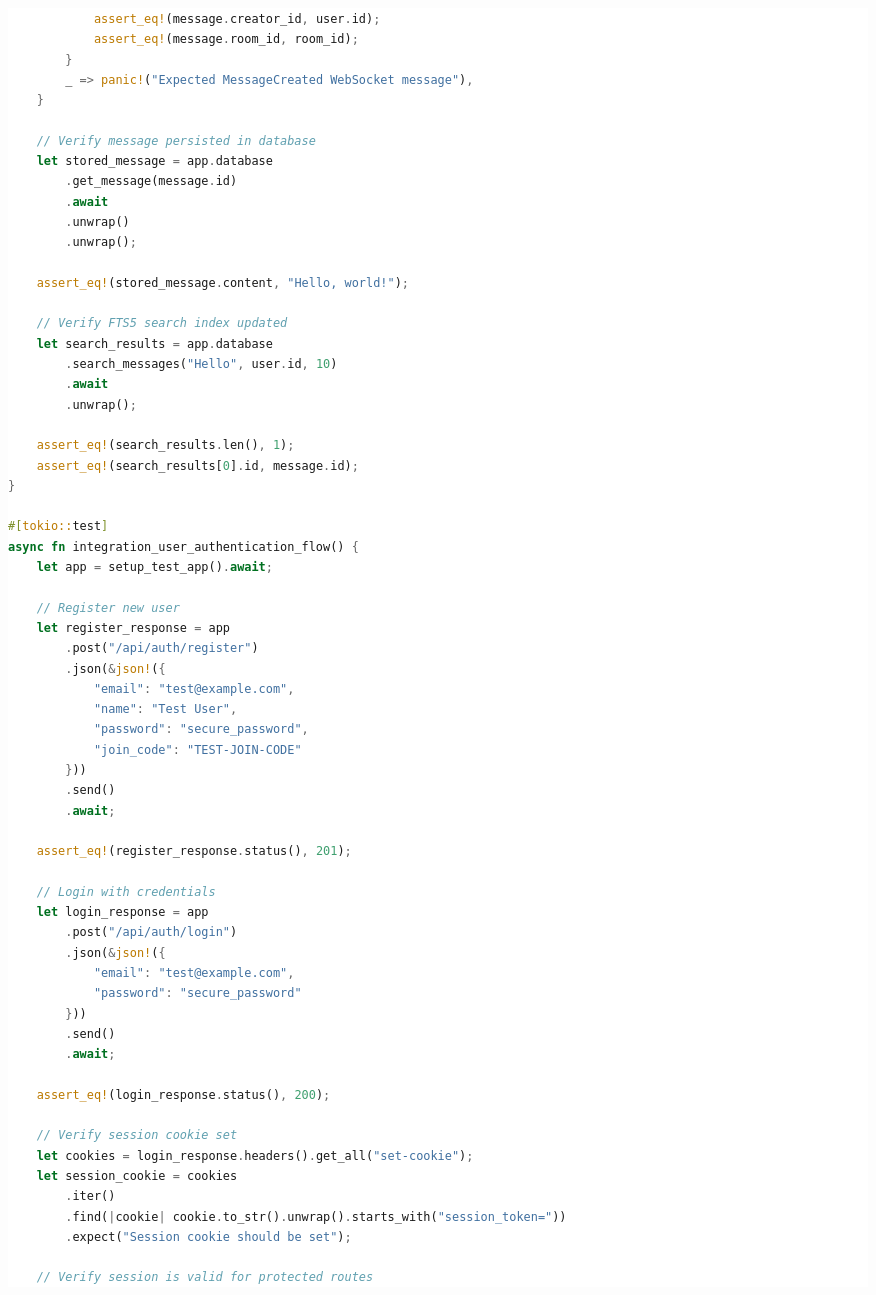   ```rust
              assert_eq!(message.creator_id, user.id);
              assert_eq!(message.room_id, room_id);
          }
          _ => panic!("Expected MessageCreated WebSocket message"),
      }
      
      // Verify message persisted in database
      let stored_message = app.database
          .get_message(message.id)
          .await
          .unwrap()
          .unwrap();
      
      assert_eq!(stored_message.content, "Hello, world!");
      
      // Verify FTS5 search index updated
      let search_results = app.database
          .search_messages("Hello", user.id, 10)
          .await
          .unwrap();
      
      assert_eq!(search_results.len(), 1);
      assert_eq!(search_results[0].id, message.id);
  }
  
  #[tokio::test]
  async fn integration_user_authentication_flow() {
      let app = setup_test_app().await;
      
      // Register new user
      let register_response = app
          .post("/api/auth/register")
          .json(&json!({
              "email": "test@example.com",
              "name": "Test User",
              "password": "secure_password",
              "join_code": "TEST-JOIN-CODE"
          }))
          .send()
          .await;
      
      assert_eq!(register_response.status(), 201);
      
      // Login with credentials
      let login_response = app
          .post("/api/auth/login")
          .json(&json!({
              "email": "test@example.com",
              "password": "secure_password"
          }))
          .send()
          .await;
      
      assert_eq!(login_response.status(), 200);
      
      // Verify session cookie set
      let cookies = login_response.headers().get_all("set-cookie");
      let session_cookie = cookies
          .iter()
          .find(|cookie| cookie.to_str().unwrap().starts_with("session_token="))
          .expect("Session cookie should be set");
      
      // Verify session is valid for protected routes
  ```